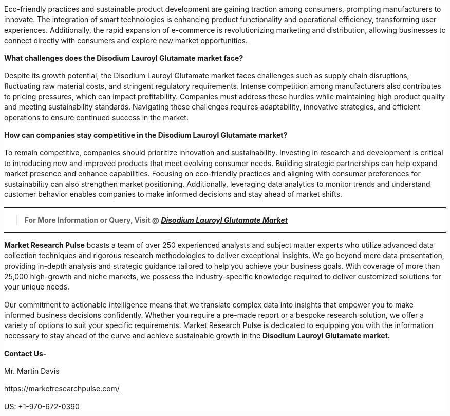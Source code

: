 Eco-friendly practices and sustainable product development are gaining traction among consumers, prompting manufacturers to innovate. The integration of smart technologies is enhancing product functionality and operational efficiency, transforming user experiences. Additionally, the rapid expansion of e-commerce is revolutionizing marketing and distribution, allowing businesses to connect directly with consumers and explore new market opportunities.</p><p><strong>What challenges does the Disodium Lauroyl Glutamate market face?</strong></p><p>Despite its growth potential, the Disodium Lauroyl Glutamate market faces challenges such as supply chain disruptions, fluctuating raw material costs, and stringent regulatory requirements. Intense competition among manufacturers also contributes to pricing pressures, which can impact profitability. Companies must address these hurdles while maintaining high product quality and meeting sustainability standards. Navigating these challenges requires adaptability, innovative strategies, and efficient operations to ensure continued success in the market.</p><p><strong>How can companies stay competitive in the Disodium Lauroyl Glutamate market?</strong></p><p>To remain competitive, companies should prioritize innovation and sustainability. Investing in research and development is critical to introducing new and improved products that meet evolving consumer needs. Building strategic partnerships can help expand market presence and enhance capabilities. Focusing on eco-friendly practices and aligning with consumer preferences for sustainability can also strengthen market positioning. Additionally, leveraging data analytics to monitor trends and understand customer behavior enables companies to make informed decisions and stay ahead of market shifts.</p><hr /><blockquote><p><strong>For More Information or Query, Visit @&nbsp;<em><a href="https://marketresearchpulse.com/report/125680/disodium-lauroyl-glutamate-market?utm_source=Linkedin&utm_medium=023">Disodium Lauroyl Glutamate Market</a></em></strong></p></blockquote><hr /><p><strong>Market Research Pulse</strong> boasts a team of over 250 experienced analysts and subject matter experts who utilize advanced data collection techniques and rigorous research methodologies to deliver exceptional insights. We go beyond mere data presentation, providing in-depth analysis and strategic guidance tailored to help you achieve your business goals. With coverage of more than 25,000 high-growth and niche markets, we possess the industry-specific knowledge required to deliver customized solutions for your unique needs.</p><p>Our commitment to actionable intelligence means that we translate complex data into insights that empower you to make informed business decisions confidently. Whether you require a pre-made report or a bespoke research solution, we offer a variety of options to suit your specific requirements. Market Research Pulse is dedicated to equipping you with the information necessary to stay ahead of the curve and achieve sustainable growth in the <strong>Disodium Lauroyl Glutamate market.</strong></p><p><strong>Contact Us-</strong></p><p>Mr. Martin Davis</p><p>https://marketresearchpulse.com/</p><p>US: +1-970-672-0390</p>